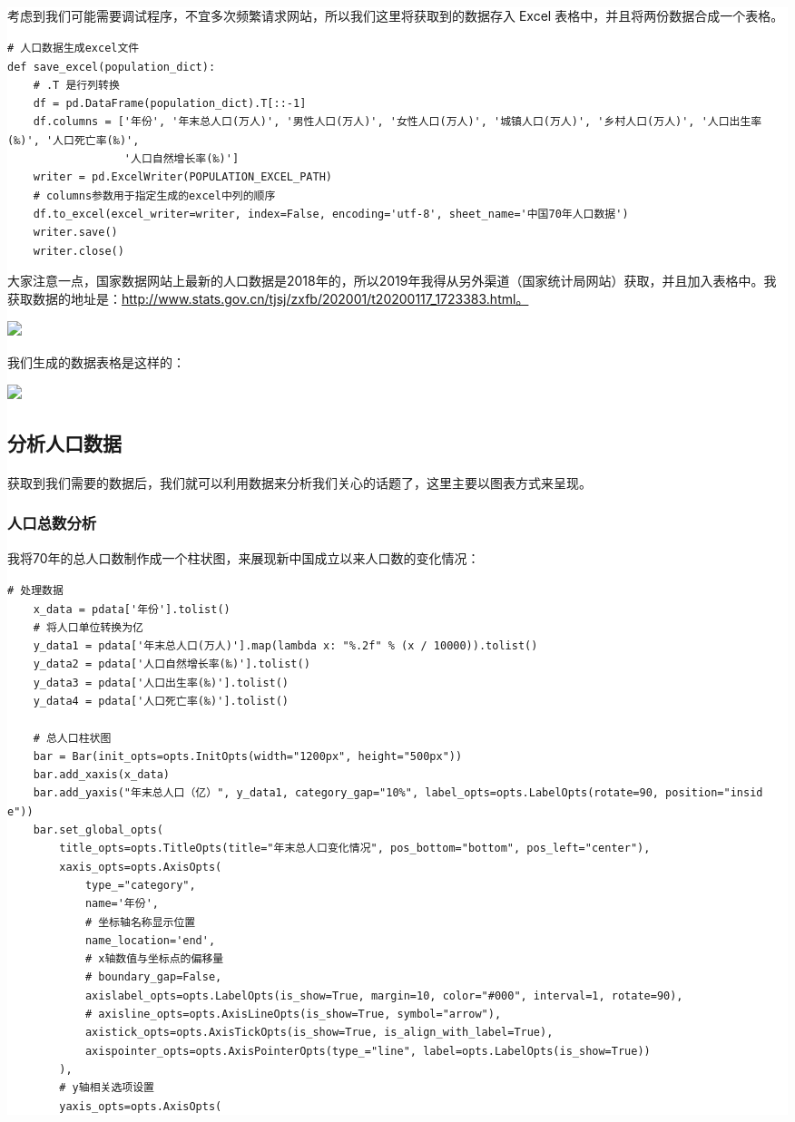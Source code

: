 考虑到我们可能需要调试程序，不宜多次频繁请求网站，所以我们这里将获取到的数据存入 Excel 表格中，并且将两份数据合成一个表格。

```
# 人口数据生成excel文件
def save_excel(population_dict):
    # .T 是行列转换
    df = pd.DataFrame(population_dict).T[::-1]
    df.columns = ['年份', '年末总人口(万人)', '男性人口(万人)', '女性人口(万人)', '城镇人口(万人)', '乡村人口(万人)', '人口出生率(‰)', '人口死亡率(‰)',
                  '人口自然增长率(‰)']
    writer = pd.ExcelWriter(POPULATION_EXCEL_PATH)
    # columns参数用于指定生成的excel中列的顺序
    df.to_excel(excel_writer=writer, index=False, encoding='utf-8', sheet_name='中国70年人口数据')
    writer.save()
    writer.close()
```

大家注意一点，国家数据网站上最新的人口数据是2018年的，所以2019年我得从另外渠道（国家统计局网站）获取，并且加入表格中。我获取数据的地址是：http://www.stats.gov.cn/tjsj/zxfb/202001/t20200117_1723383.html。

![](http://www.justdopython.com/assets/images/2020/populationone/statsgov.jpg)

我们生成的数据表格是这样的：

![](http://www.justdopython.com/assets/images/2020/populationone/dataexcel.jpg)


## 分析人口数据

获取到我们需要的数据后，我们就可以利用数据来分析我们关心的话题了，这里主要以图表方式来呈现。

### 人口总数分析

我将70年的总人口数制作成一个柱状图，来展现新中国成立以来人口数的变化情况：

```
# 处理数据
    x_data = pdata['年份'].tolist()
    # 将人口单位转换为亿
    y_data1 = pdata['年末总人口(万人)'].map(lambda x: "%.2f" % (x / 10000)).tolist()
    y_data2 = pdata['人口自然增长率(‰)'].tolist()
    y_data3 = pdata['人口出生率(‰)'].tolist()
    y_data4 = pdata['人口死亡率(‰)'].tolist()

    # 总人口柱状图
    bar = Bar(init_opts=opts.InitOpts(width="1200px", height="500px"))
    bar.add_xaxis(x_data)
    bar.add_yaxis("年末总人口（亿）", y_data1, category_gap="10%", label_opts=opts.LabelOpts(rotate=90, position="inside"))
    bar.set_global_opts(
        title_opts=opts.TitleOpts(title="年末总人口变化情况", pos_bottom="bottom", pos_left="center"),
        xaxis_opts=opts.AxisOpts(
            type_="category",
            name='年份',
            # 坐标轴名称显示位置
            name_location='end',
            # x轴数值与坐标点的偏移量
            # boundary_gap=False,
            axislabel_opts=opts.LabelOpts(is_show=True, margin=10, color="#000", interval=1, rotate=90),
            # axisline_opts=opts.AxisLineOpts(is_show=True, symbol="arrow"),
            axistick_opts=opts.AxisTickOpts(is_show=True, is_align_with_label=True),
            axispointer_opts=opts.AxisPointerOpts(type_="line", label=opts.LabelOpts(is_show=True))
        ),
        # y轴相关选项设置
        yaxis_opts=opts.AxisOpts(
```